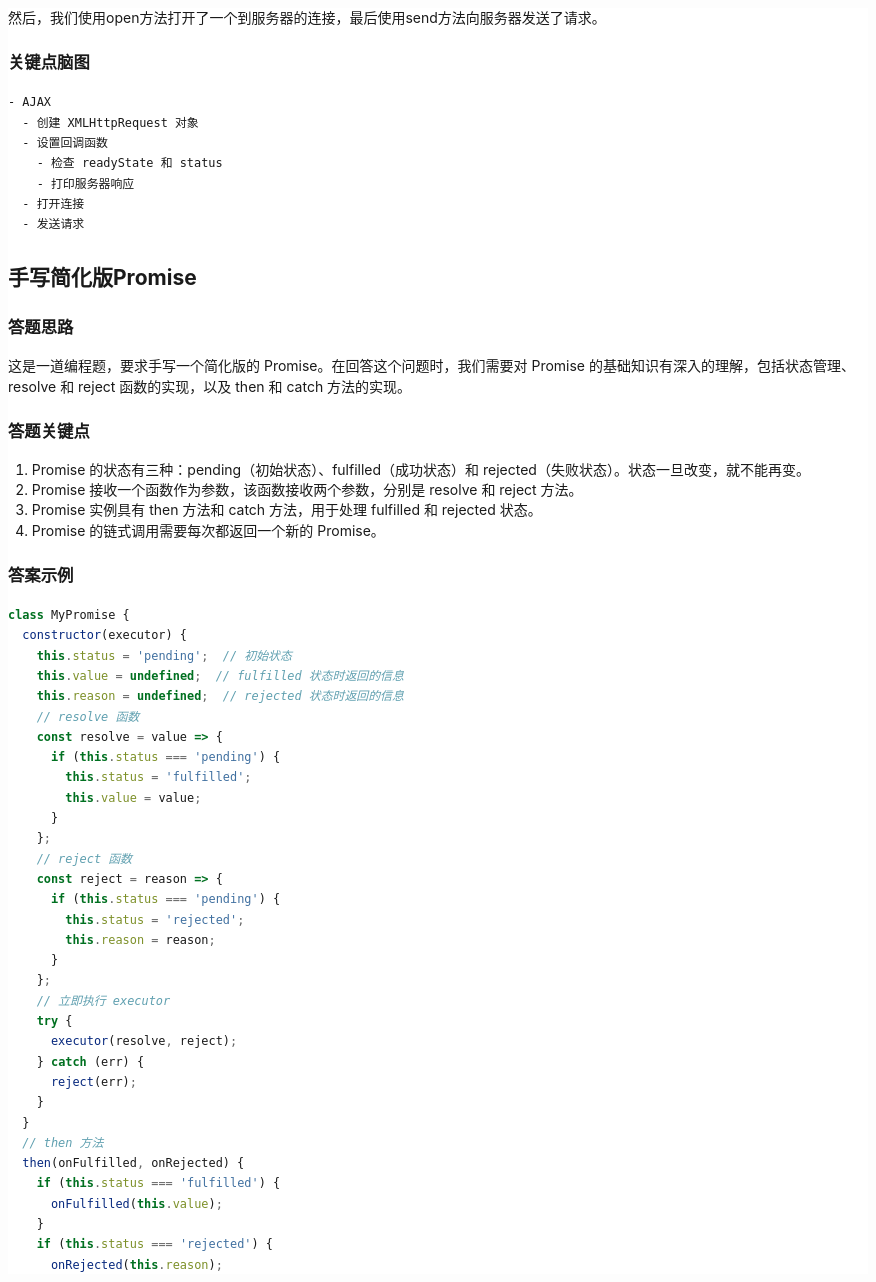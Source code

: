 然后，我们使用open方法打开了一个到服务器的连接，最后使用send方法向服务器发送了请求。

### 关键点脑图

```
- AJAX
  - 创建 XMLHttpRequest 对象
  - 设置回调函数
    - 检查 readyState 和 status
    - 打印服务器响应
  - 打开连接
  - 发送请求

```
## 手写简化版Promise

### 答题思路

这是一道编程题，要求手写一个简化版的 Promise。在回答这个问题时，我们需要对 Promise 的基础知识有深入的理解，包括状态管理、resolve 和 reject 函数的实现，以及 then 和 catch 方法的实现。

### 答题关键点

1. Promise 的状态有三种：pending（初始状态）、fulfilled（成功状态）和 rejected（失败状态）。状态一旦改变，就不能再变。
2. Promise 接收一个函数作为参数，该函数接收两个参数，分别是 resolve 和 reject 方法。
3. Promise 实例具有 then 方法和 catch 方法，用于处理 fulfilled 和 rejected 状态。
4. Promise 的链式调用需要每次都返回一个新的 Promise。

### 答案示例

```jsx
class MyPromise {
  constructor(executor) {
    this.status = 'pending';  // 初始状态
    this.value = undefined;  // fulfilled 状态时返回的信息
    this.reason = undefined;  // rejected 状态时返回的信息
    // resolve 函数
    const resolve = value => {
      if (this.status === 'pending') {
        this.status = 'fulfilled';
        this.value = value;
      }
    };
    // reject 函数
    const reject = reason => {
      if (this.status === 'pending') {
        this.status = 'rejected';
        this.reason = reason;
      }
    };
    // 立即执行 executor
    try {
      executor(resolve, reject);
    } catch (err) {
      reject(err);
    }
  }
  // then 方法
  then(onFulfilled, onRejected) {
    if (this.status === 'fulfilled') {
      onFulfilled(this.value);
    }
    if (this.status === 'rejected') {
      onRejected(this.reason);
```
